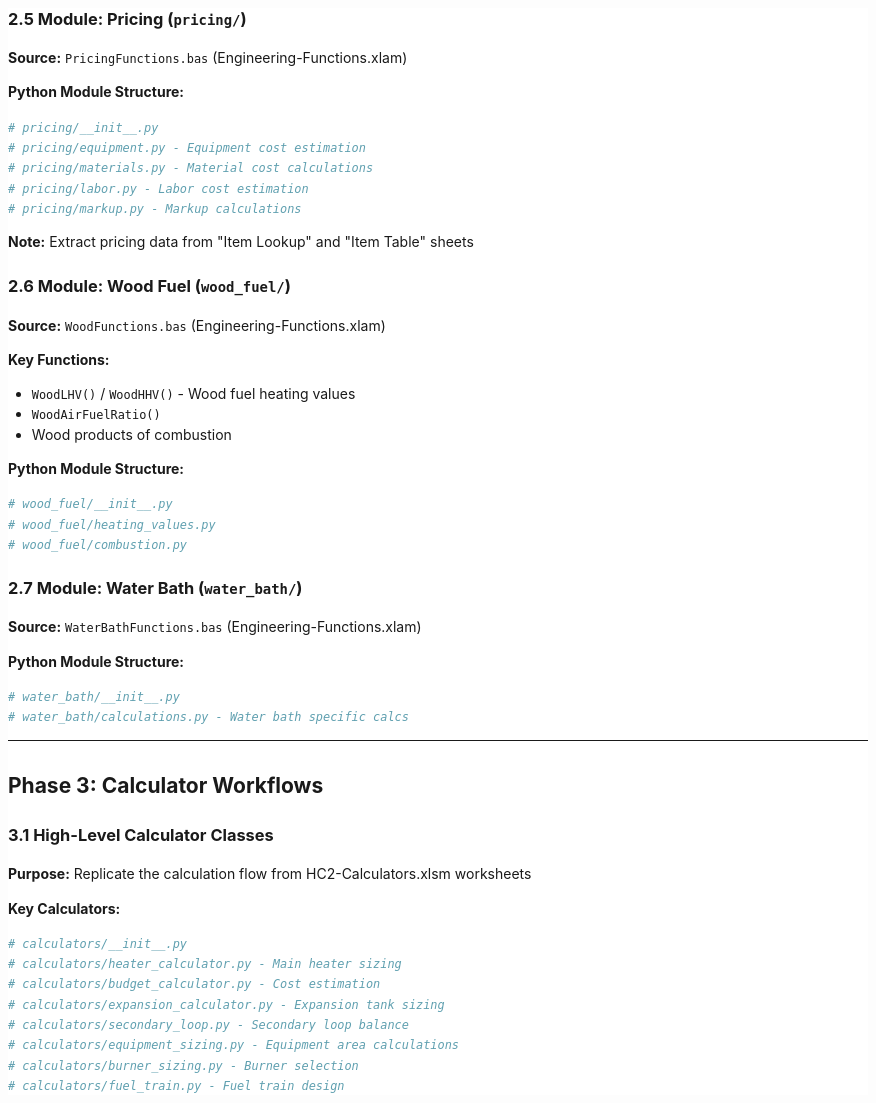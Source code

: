 ### 2.5 Module: Pricing (`pricing/`)

**Source:** `PricingFunctions.bas` (Engineering-Functions.xlam)

**Python Module Structure:**
```python
# pricing/__init__.py
# pricing/equipment.py - Equipment cost estimation
# pricing/materials.py - Material cost calculations
# pricing/labor.py - Labor cost estimation
# pricing/markup.py - Markup calculations
```

**Note:** Extract pricing data from "Item Lookup" and "Item Table" sheets

### 2.6 Module: Wood Fuel (`wood_fuel/`)

**Source:** `WoodFunctions.bas` (Engineering-Functions.xlam)

**Key Functions:**
- `WoodLHV()` / `WoodHHV()` - Wood fuel heating values
- `WoodAirFuelRatio()`
- Wood products of combustion

**Python Module Structure:**
```python
# wood_fuel/__init__.py
# wood_fuel/heating_values.py
# wood_fuel/combustion.py
```

### 2.7 Module: Water Bath (`water_bath/`)

**Source:** `WaterBathFunctions.bas` (Engineering-Functions.xlam)

**Python Module Structure:**
```python
# water_bath/__init__.py
# water_bath/calculations.py - Water bath specific calcs
```

---

## Phase 3: Calculator Workflows

### 3.1 High-Level Calculator Classes

**Purpose:** Replicate the calculation flow from HC2-Calculators.xlsm worksheets

**Key Calculators:**
```python
# calculators/__init__.py
# calculators/heater_calculator.py - Main heater sizing
# calculators/budget_calculator.py - Cost estimation
# calculators/expansion_calculator.py - Expansion tank sizing
# calculators/secondary_loop.py - Secondary loop balance
# calculators/equipment_sizing.py - Equipment area calculations
# calculators/burner_sizing.py - Burner selection
# calculators/fuel_train.py - Fuel train design
```
